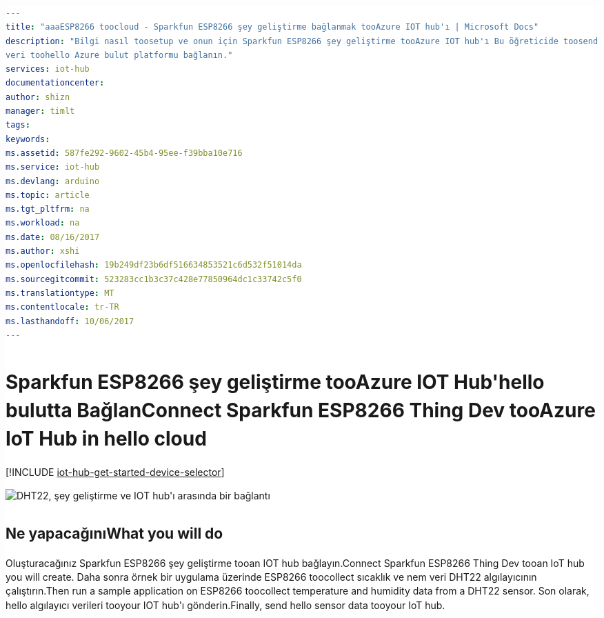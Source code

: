 ```yaml
---
title: "aaaESP8266 toocloud - Sparkfun ESP8266 şey geliştirme bağlanmak tooAzure IOT hub'ı | Microsoft Docs"
description: "Bilgi nasıl toosetup ve onun için Sparkfun ESP8266 şey geliştirme tooAzure IOT hub'ı Bu öğreticide toosend veri toohello Azure bulut platformu bağlanın."
services: iot-hub
documentationcenter: 
author: shizn
manager: timlt
tags: 
keywords: 
ms.assetid: 587fe292-9602-45b4-95ee-f39bba10e716
ms.service: iot-hub
ms.devlang: arduino
ms.topic: article
ms.tgt_pltfrm: na
ms.workload: na
ms.date: 08/16/2017
ms.author: xshi
ms.openlocfilehash: 19b249df23b6df516634853521c6d532f51014da
ms.sourcegitcommit: 523283cc1b3c37c428e77850964dc1c33742c5f0
ms.translationtype: MT
ms.contentlocale: tr-TR
ms.lasthandoff: 10/06/2017
---
```

# <a name="connect-sparkfun-esp8266-thing-dev-tooazure-iot-hub-in-hello-cloud"></a><span data-ttu-id="57252-103">Sparkfun ESP8266 şey geliştirme tooAzure IOT Hub'hello bulutta Bağlan</span><span class="sxs-lookup"><span data-stu-id="57252-103">Connect Sparkfun ESP8266 Thing Dev tooAzure IoT Hub in hello cloud</span></span>

[!INCLUDE [iot-hub-get-started-device-selector](../../includes/iot-hub-get-started-device-selector.md)]

![DHT22, şey geliştirme ve IOT hub'ı arasında bir bağlantı](media/iot-hub-sparkfun-thing-dev-get-started/1_connection-hdt22-thing-dev-iot-hub.png)

## <a name="what-you-will-do"></a><span data-ttu-id="57252-105">Ne yapacağını</span><span class="sxs-lookup"><span data-stu-id="57252-105">What you will do</span></span>

<span data-ttu-id="57252-106">Oluşturacağınız Sparkfun ESP8266 şey geliştirme tooan IOT hub bağlayın.</span><span class="sxs-lookup"><span data-stu-id="57252-106">Connect Sparkfun ESP8266 Thing Dev tooan IoT hub you will create.</span></span> <span data-ttu-id="57252-107">Daha sonra örnek bir uygulama üzerinde ESP8266 toocollect sıcaklık ve nem veri DHT22 algılayıcının çalıştırın.</span><span class="sxs-lookup"><span data-stu-id="57252-107">Then run a sample application on ESP8266 toocollect temperature and humidity data from a DHT22 sensor.</span></span> <span data-ttu-id="57252-108">Son olarak, hello algılayıcı verileri tooyour IOT hub'ı gönderin.</span><span class="sxs-lookup"><span data-stu-id="57252-108">Finally, send hello sensor data tooyour IoT hub.</span></span>

